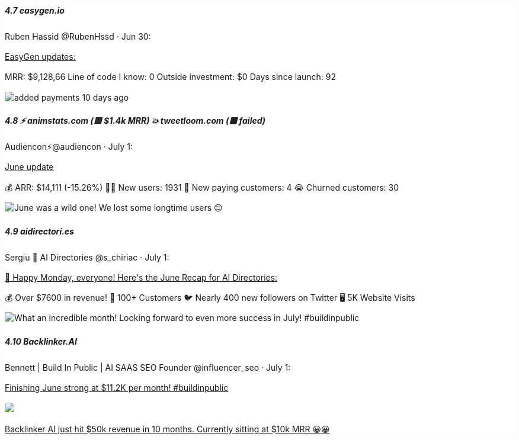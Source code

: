 ##### 4.7 easygen.io

Ruben Hassid @RubenHssd · Jun 30: 

[EasyGen updates:](https://x.com/rubenhssd/status/1807421345900163164?s=46&t=MPyrPCT8-sid5okjbfz70w)

MRR: $9,128,66
Line of code I know: 0
Outside investment: $0
Days since launch: 92

![ added payments 10 days ago](https://pbs.twimg.com/media/GRVAImBXIAEQeuR?format=jpg&name=small)



##### 4.8 ⚡️ animstats.com (🟩 $1.4k MRR) 💥 tweetloom.com (🟥 failed)

Audiencon⚡️@audiencon · July 1: 

[June update](https://x.com/astrooed/status/1804907525156024498)

💰 ARR: $14,111 (-15.26%)
🙋‍♂️ New users: 1931
🤑 New paying customers: 4
😭 Churned customers: 30

![June was a wild one! We lost some longtime users 😔](https://pbs.twimg.com/media/GRYV6EFWEAAlMOL?format=jpg&name=small)



##### 4.9  aidirectori.es

Sergiu 🤖 AI Directories @s_chiriac · July 1: 

[🎉 Happy Monday, everyone! Here's the June Recap for AI Directories:](https://x.com/s_chiriac/status/1807695859917722051)

💰 Over $7600 in revenue!
👥 100+ Customers
🐦 Nearly 400 new followers on Twitter
🖥️ 5K Website Visits

![What an incredible month! Looking forward to even more success in July! #buildinpublic](https://pbs.twimg.com/media/GRY4d6EW0AAIJ6-?format=jpg&name=small)



##### 4.10  Backlinker.AI

Bennett | Build In Public | AI SAAS SEO Founder @influencer_seo · July 1: 

[Finishing June strong at $11.2K per month! #buildinpublic](https://x.com/influencer_seo/status/1807617836380246259)

![](https://pbs.twimg.com/media/GRXyuWPagAA0xpm?format=png&name=small)


[Backlinker AI just hit $50k revenue in 10 months. Currently sitting at $10k MRR 😀😀](https://x.com/influencer_seo/status/1805737745182343661/photo/1)
